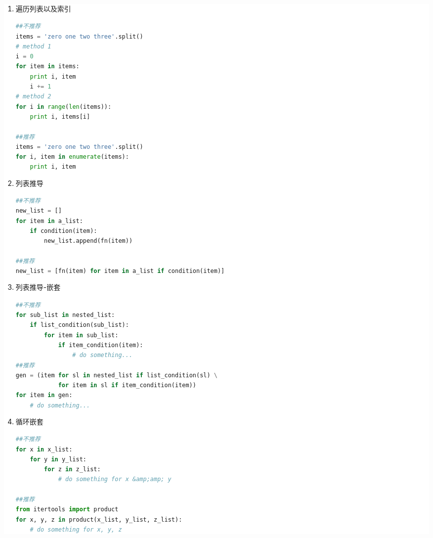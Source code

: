 1. 遍历列表以及索引

   ```python
   ##不推荐
   items = 'zero one two three'.split()
   # method 1
   i = 0
   for item in items:
       print i, item
       i += 1
   # method 2
   for i in range(len(items)):
       print i, items[i]

   ##推荐
   items = 'zero one two three'.split()
   for i, item in enumerate(items):
       print i, item
   ```

1. 列表推导

   ```python
   ##不推荐
   new_list = []
   for item in a_list:
       if condition(item):
           new_list.append(fn(item))

   ##推荐
   new_list = [fn(item) for item in a_list if condition(item)]
   ```

1. 列表推导-嵌套

   ```python
   ##不推荐
   for sub_list in nested_list:
       if list_condition(sub_list):
           for item in sub_list:
               if item_condition(item):
                   # do something...
   ##推荐
   gen = (item for sl in nested_list if list_condition(sl) \
               for item in sl if item_condition(item))
   for item in gen:
       # do something...
   ```

1. 循环嵌套

   ```python
   ##不推荐
   for x in x_list:
       for y in y_list:
           for z in z_list:
               # do something for x &amp;amp; y

   ##推荐
   from itertools import product
   for x, y, z in product(x_list, y_list, z_list):
       # do something for x, y, z
   ```
